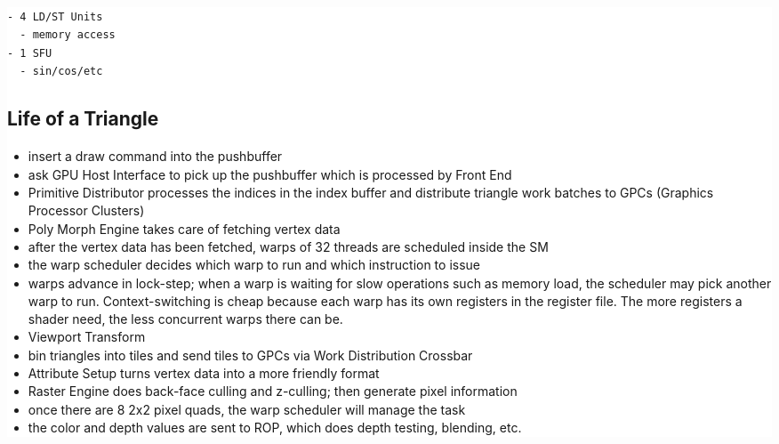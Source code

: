     - 4 LD/ST Units
      - memory access
    - 1 SFU
      - sin/cos/etc

## Life of a Triangle

- insert a draw command into the pushbuffer
- ask GPU Host Interface to pick up the pushbuffer which is processed by Front
  End
- Primitive Distributor processes the indices in the index buffer and
  distribute triangle work batches to GPCs (Graphics Processor Clusters)
- Poly Morph Engine takes care of fetching vertex data
- after the vertex data has been fetched, warps of 32 threads are scheduled
  inside the SM
- the warp scheduler decides which warp to run and which instruction to issue
- warps advance in lock-step; when a warp is waiting for slow operations such
  as memory load, the scheduler may pick another warp to run.
  Context-switching is cheap because each warp has its own registers in the
  register file.  The more registers a shader need, the less concurrent warps
  there can be.
- Viewport Transform
- bin triangles into tiles and send tiles to GPCs via Work Distribution
  Crossbar
- Attribute Setup turns vertex data into a more friendly format
- Raster Engine does back-face culling and z-culling; then generate pixel
  information
- once there are 8 2x2 pixel quads, the warp scheduler will manage the task
- the color and depth values are sent to ROP, which does depth testing,
  blending, etc.
